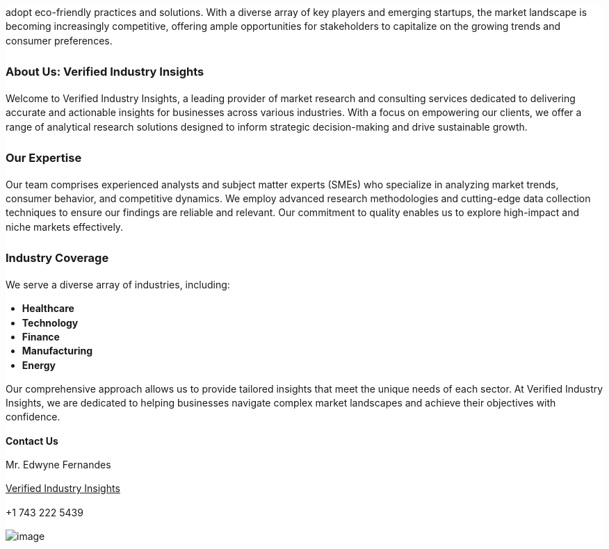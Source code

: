 adopt eco-friendly practices and solutions. With a diverse array of key players and emerging startups, the market landscape is becoming increasingly competitive, offering ample opportunities for stakeholders to capitalize on the growing trends and consumer preferences.</p><h3>About Us: Verified Industry Insights</h3><p>Welcome to Verified Industry Insights, a leading provider of market research and consulting services dedicated to delivering accurate and actionable insights for businesses across various industries. With a focus on empowering our clients, we offer a range of analytical research solutions designed to inform strategic decision-making and drive sustainable growth.</p><h3>Our Expertise</h3><p>Our team comprises experienced analysts and subject matter experts (SMEs) who specialize in analyzing market trends, consumer behavior, and competitive dynamics. We employ advanced research methodologies and cutting-edge data collection techniques to ensure our findings are reliable and relevant. Our commitment to quality enables us to explore high-impact and niche markets effectively.</p><h3>Industry Coverage</h3><p>We serve a diverse array of industries, including:</p><ul><li><strong>Healthcare</strong></li><li><strong>Technology</strong></li><li><strong>Finance</strong></li><li><strong>Manufacturing</strong></li><li><strong>Energy</strong></li></ul><p>Our comprehensive approach allows us to provide tailored insights that meet the unique needs of each sector. At Verified Industry Insights, we are dedicated to helping businesses navigate complex market landscapes and achieve their objectives with confidence.</p><p><strong>Contact Us</strong></p><p>Mr. Edwyne Fernandes</p><p><a href="https://www.verifiedindustryinsights.com/">Verified Industry Insights</a></p><p>+1 743 222 5439</p>
![image](https://github.com/user-attachments/assets/0eb82adb-8ecf-4e1f-8e02-f85509d8e14f)
